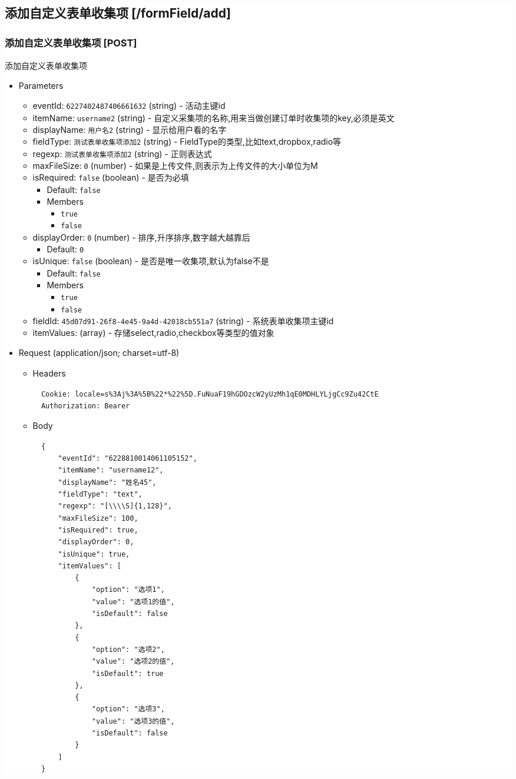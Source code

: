 ## 添加自定义表单收集项 [/formField/add]
### 添加自定义表单收集项 [POST]
添加自定义表单收集项

+ Parameters
    + eventId: `6227402487406661632` (string) - 活动主键id
    + itemName: `username2` (string) - 自定义采集项的名称,用来当做创建订单时收集项的key,必须是英文
    + displayName: `用户名2` (string) - 显示给用户看的名字
    + fieldType: `测试表单收集项添加2` (string) - FieldType的类型,比如text,dropbox,radio等
    + regexp: `测试表单收集项添加2` (string) - 正则表达式
    + maxFileSize: `0` (number) - 如果是上传文件,则表示为上传文件的大小单位为M
    + isRequired: `false` (boolean) - 是否为必填
        + Default: `false`
        + Members
            + `true`
            + `false`
    + displayOrder: `0` (number) - 排序,升序排序,数字越大越靠后
        + Default: `0`
    + isUnique: `false` (boolean) - 是否是唯一收集项,默认为false不是
        + Default: `false`
        + Members
            + `true`
            + `false`
    + fieldId: `45d07d91-26f8-4e45-9a4d-42018cb551a7` (string) - 系统表单收集项主键id
    + itemValues:  (array) - 存储select,radio,checkbox等类型的值对象

+ Request (application/json; charset=utf-8)

    + Headers

            Cookie: locale=s%3Aj%3A%5B%22*%22%5D.FuNuaF19hGDOzcW2yUzMh1qE0MDHLYLjgCc9Zu42CtE
            Authorization: Bearer

    + Body

            {
                "eventId": "6228810014061105152",
                "itemName": "username12",
                "displayName": "姓名45",
                "fieldType": "text",
                "regexp": "[\\\\S]{1,128}",
                "maxFileSize": 100,
                "isRequired": true,
                "displayOrder": 0,
                "isUnique": true,
                "itemValues": [
                    {
                        "option": "选项1",
                        "value": "选项1的值",
                        "isDefault": false
                    },
                    {
                        "option": "选项2",
                        "value": "选项2的值",
                        "isDefault": true
                    },
                    {
                        "option": "选项3",
                        "value": "选项3的值",
                        "isDefault": false
                    }
                ]
            }
